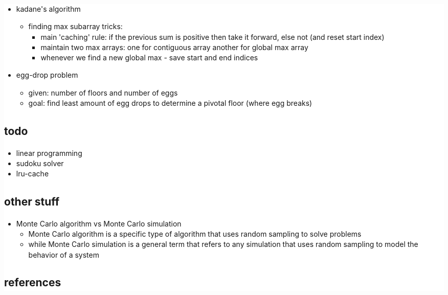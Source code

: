 - kadane's algorithm
  - finding max subarray tricks: 
    - main 'caching' rule: if the previous sum is positive then take it forward, else not (and reset start index)
    - maintain two max arrays: one for contiguous array another for global max array
    - whenever we find a new global max - save start and end indices

- egg-drop problem
  - given: number of floors and number of eggs
  - goal: find least amount of egg drops to determine a pivotal floor (where egg breaks)


## todo
  
- linear programming
- sudoku solver
- lru-cache


## other stuff

- Monte Carlo algorithm vs Monte Carlo simulation
    - Monte Carlo algorithm is a specific type of algorithm that uses random sampling to solve problems
    - while Monte Carlo simulation is a general term that refers to any simulation that uses random sampling to model the behavior of a system


## references 

[1]: https://www.interviewkickstart.com/learn
[2]: https://www.happycoders.eu/algorithms